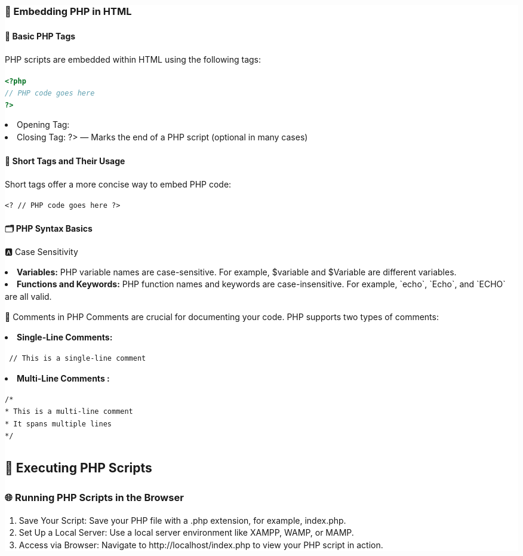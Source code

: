 ### 🌟 Embedding PHP in HTML

#### 📜 **Basic PHP Tags**

PHP scripts are embedded within HTML using the following tags:
```php
<?php
// PHP code goes here
?>
```
<li> Opening Tag: <?php — Indicates the start of a PHP script.</li>
<li> Closing Tag: ?> — Marks the end of a PHP script (optional in many cases)</li>

#### 🔖 Short Tags and Their Usage

Short tags offer a more concise way to embed PHP code:

```
<? // PHP code goes here ?>
```

#### 🗂️ PHP Syntax Basics

🅰️ Case Sensitivity

<li><b>Variables:</b> PHP variable names are case-sensitive. For example, $variable and $Variable are different variables.</li>
<li><b>Functions and Keywords:</b> PHP function names and keywords are case-insensitive. For example, `echo`, `Echo`, and `ECHO` are all valid.</li>

💬 Comments in PHP
Comments are crucial for documenting your code. PHP supports two types of comments:

<li>
    <b>Single-Line Comments:</b>
    
    
     // This is a single-line comment
    
   
</li>
   
<li>
    <b>Multi-Line Comments :</b>
    
    /*
    * This is a multi-line comment
    * It spans multiple lines
    */

</li>

## 🚀 Executing PHP Scripts 

### 🌐 Running PHP Scripts in the Browser
<ol>
<li>
Save Your Script: Save your PHP file with a .php extension, for example, index.php.
</li>
<li>
Set Up a Local Server: Use a local server environment like XAMPP, WAMP, or MAMP.
</li>
<li>
Access via Browser: Navigate to http://localhost/index.php to view your PHP script in action.
</li>
</ol>
